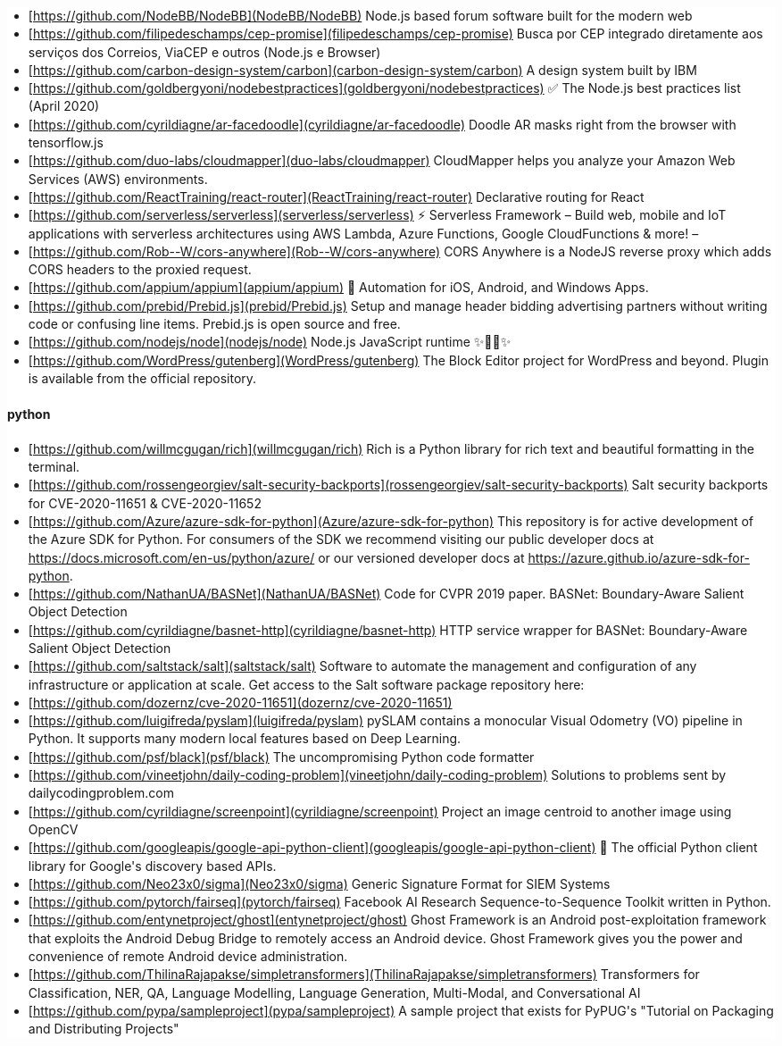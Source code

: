 * [https://github.com/NodeBB/NodeBB](NodeBB/NodeBB) Node.js based forum software built for the modern web
* [https://github.com/filipedeschamps/cep-promise](filipedeschamps/cep-promise) Busca por CEP integrado diretamente aos serviços dos Correios, ViaCEP e outros (Node.js e Browser)
* [https://github.com/carbon-design-system/carbon](carbon-design-system/carbon) A design system built by IBM
* [https://github.com/goldbergyoni/nodebestpractices](goldbergyoni/nodebestpractices) ✅ The Node.js best practices list (April 2020)
* [https://github.com/cyrildiagne/ar-facedoodle](cyrildiagne/ar-facedoodle) Doodle AR masks right from the browser with tensorflow.js
* [https://github.com/duo-labs/cloudmapper](duo-labs/cloudmapper) CloudMapper helps you analyze your Amazon Web Services (AWS) environments.
* [https://github.com/ReactTraining/react-router](ReactTraining/react-router) Declarative routing for React
* [https://github.com/serverless/serverless](serverless/serverless) ⚡ Serverless Framework – Build web, mobile and IoT applications with serverless architectures using AWS Lambda, Azure Functions, Google CloudFunctions & more! –
* [https://github.com/Rob--W/cors-anywhere](Rob--W/cors-anywhere) CORS Anywhere is a NodeJS reverse proxy which adds CORS headers to the proxied request.
* [https://github.com/appium/appium](appium/appium) 📱 Automation for iOS, Android, and Windows Apps.
* [https://github.com/prebid/Prebid.js](prebid/Prebid.js) Setup and manage header bidding advertising partners without writing code or confusing line items. Prebid.js is open source and free.
* [https://github.com/nodejs/node](nodejs/node) Node.js JavaScript runtime ✨🐢🚀✨
* [https://github.com/WordPress/gutenberg](WordPress/gutenberg) The Block Editor project for WordPress and beyond. Plugin is available from the official repository.

#### python
* [https://github.com/willmcgugan/rich](willmcgugan/rich) Rich is a Python library for rich text and beautiful formatting in the terminal.
* [https://github.com/rossengeorgiev/salt-security-backports](rossengeorgiev/salt-security-backports) Salt security backports for CVE-2020-11651 & CVE-2020-11652
* [https://github.com/Azure/azure-sdk-for-python](Azure/azure-sdk-for-python) This repository is for active development of the Azure SDK for Python. For consumers of the SDK we recommend visiting our public developer docs at https://docs.microsoft.com/en-us/python/azure/ or our versioned developer docs at https://azure.github.io/azure-sdk-for-python.
* [https://github.com/NathanUA/BASNet](NathanUA/BASNet) Code for CVPR 2019 paper. BASNet: Boundary-Aware Salient Object Detection
* [https://github.com/cyrildiagne/basnet-http](cyrildiagne/basnet-http) HTTP service wrapper for BASNet: Boundary-Aware Salient Object Detection
* [https://github.com/saltstack/salt](saltstack/salt) Software to automate the management and configuration of any infrastructure or application at scale. Get access to the Salt software package repository here:
* [https://github.com/dozernz/cve-2020-11651](dozernz/cve-2020-11651)
* [https://github.com/luigifreda/pyslam](luigifreda/pyslam) pySLAM contains a monocular Visual Odometry (VO) pipeline in Python. It supports many modern local features based on Deep Learning.
* [https://github.com/psf/black](psf/black) The uncompromising Python code formatter
* [https://github.com/vineetjohn/daily-coding-problem](vineetjohn/daily-coding-problem) Solutions to problems sent by dailycodingproblem.com
* [https://github.com/cyrildiagne/screenpoint](cyrildiagne/screenpoint) Project an image centroid to another image using OpenCV
* [https://github.com/googleapis/google-api-python-client](googleapis/google-api-python-client) 🐍 The official Python client library for Google's discovery based APIs.
* [https://github.com/Neo23x0/sigma](Neo23x0/sigma) Generic Signature Format for SIEM Systems
* [https://github.com/pytorch/fairseq](pytorch/fairseq) Facebook AI Research Sequence-to-Sequence Toolkit written in Python.
* [https://github.com/entynetproject/ghost](entynetproject/ghost) Ghost Framework is an Android post-exploitation framework that exploits the Android Debug Bridge to remotely access an Android device. Ghost Framework gives you the power and convenience of remote Android device administration.
* [https://github.com/ThilinaRajapakse/simpletransformers](ThilinaRajapakse/simpletransformers) Transformers for Classification, NER, QA, Language Modelling, Language Generation, Multi-Modal, and Conversational AI
* [https://github.com/pypa/sampleproject](pypa/sampleproject) A sample project that exists for PyPUG's "Tutorial on Packaging and Distributing Projects"